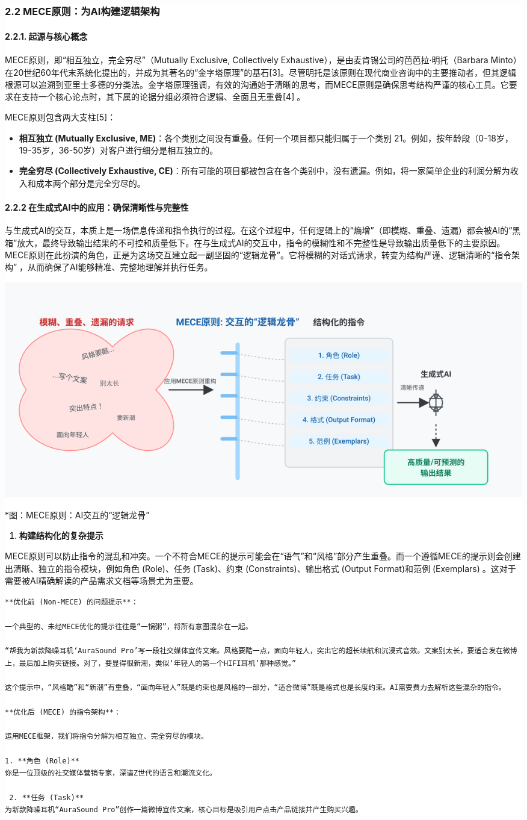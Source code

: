 ### 2.2 MECE原则：为AI构建逻辑架构

#### 2.2.1. 起源与核心概念

MECE原则，即“相互独立，完全穷尽”（Mutually Exclusive, Collectively Exhaustive），是由麦肯锡公司的芭芭拉·明托（Barbara Minto）在20世纪60年代末系统化提出的，并成为其著名的“金字塔原理”的基石[3]。尽管明托是该原则在现代商业咨询中的主要推动者，但其逻辑根源可以追溯到亚里士多德的分类法。金字塔原理强调，有效的沟通始于清晰的思考，而MECE原则是确保思考结构严谨的核心工具。它要求在支持一个核心论点时，其下属的论据分组必须符合逻辑、全面且无重叠[4] 。

MECE原则包含两大支柱[5]：

- **相互独立 (Mutually Exclusive, ME)**：各个类别之间没有重叠。任何一个项目都只能归属于一个类别 21。例如，按年龄段（0-18岁，19-35岁，36-50岁）对客户进行细分是相互独立的。

- **完全穷尽 (Collectively Exhaustive, CE)**：所有可能的项目都被包含在各个类别中，没有遗漏。例如，将一家简单企业的利润分解为收入和成本两个部分是完全穷尽的。

#### 2.2.2 在生成式AI中的应用：确保清晰性与完整性

与生成式AI的交互，本质上是一场信息传递和指令执行的过程。在这个过程中，任何逻辑上的“熵增”（即模糊、重叠、遗漏）都会被AI的“黑箱”放大，最终导致输出结果的不可控和质量低下。在与生成式AI的交互中，指令的模糊性和不完整性是导致输出质量低下的主要原因。MECE原则在此扮演的角色，正是为这场交互建立起一副坚固的“逻辑龙骨”。它将模糊的对话式请求，转变为结构严谨、逻辑清晰的“指令架构” ，从而确保了AI能够精准、完整地理解并执行任务。

![MECE原则：AI交互的“逻辑龙骨”](./../02_参考资料库/课程图表/AI-with-MECE-Framework.svg)

*图：MECE原则：AI交互的“逻辑龙骨”

1. **构建结构化的复杂提示**

MECE原则可以防止指令的混乱和冲突。一个不符合MECE的提示可能会在“语气”和“风格”部分产生重叠。而一个遵循MECE的提示则会创建出清晰、独立的指令模块，例如角色 (Role)、任务 (Task)、约束 (Constraints)、输出格式 (Output Format)和范例 (Exemplars) 。这对于需要被AI精确解读的产品需求文档等场景尤为重要。

~~~
**优化前 (Non-MECE) 的问题提示**：

一个典型的、未经MECE优化的提示往往是“一锅粥”，将所有意图混杂在一起。

“帮我为新款降噪耳机‘AuraSound Pro’写一段社交媒体宣传文案。风格要酷一点，面向年轻人，突出它的超长续航和沉浸式音效。文案别太长，要适合发在微博上，最后加上购买链接。对了，要显得很新潮，类似‘年轻人的第一个HIFI耳机’那种感觉。”

这个提示中，“风格酷”和“新潮”有重叠，“面向年轻人”既是约束也是风格的一部分，“适合微博”既是格式也是长度约束。AI需要费力去解析这些混杂的指令。

**优化后 (MECE) 的指令架构**：

运用MECE框架，我们将指令分解为相互独立、完全穷尽的模块。

1. **角色 (Role)**
你是一位顶级的社交媒体营销专家，深谙Z世代的语言和潮流文化。

 2. **任务 (Task)**
为新款降噪耳机“AuraSound Pro”创作一篇微博宣传文案，核心目标是吸引用户点击产品链接并产生购买兴趣。
~~~